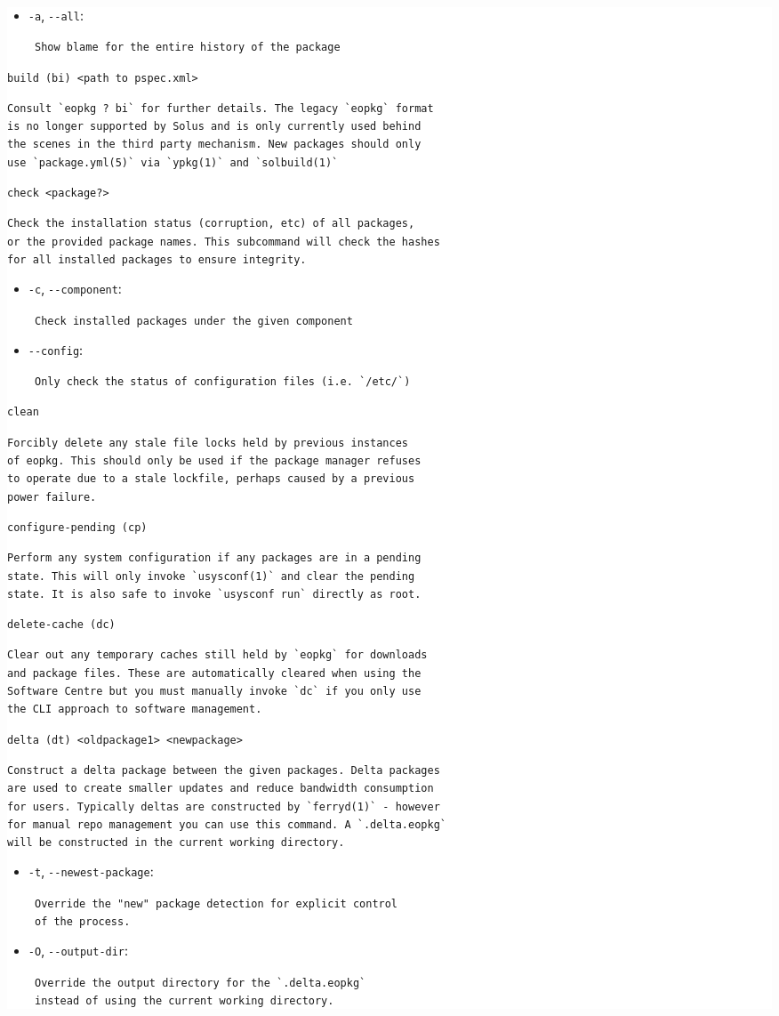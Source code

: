  * `-a`, `--all`:

        Show blame for the entire history of the package

`build (bi) <path to pspec.xml>`

    Consult `eopkg ? bi` for further details. The legacy `eopkg` format
    is no longer supported by Solus and is only currently used behind
    the scenes in the third party mechanism. New packages should only
    use `package.yml(5)` via `ypkg(1)` and `solbuild(1)`

`check <package?>`

    Check the installation status (corruption, etc) of all packages,
    or the provided package names. This subcommand will check the hashes
    for all installed packages to ensure integrity.

 * `-c`, `--component`:

        Check installed packages under the given component

 * `--config`:

        Only check the status of configuration files (i.e. `/etc/`)

`clean`

    Forcibly delete any stale file locks held by previous instances
    of eopkg. This should only be used if the package manager refuses
    to operate due to a stale lockfile, perhaps caused by a previous
    power failure.

`configure-pending (cp)`

    Perform any system configuration if any packages are in a pending
    state. This will only invoke `usysconf(1)` and clear the pending
    state. It is also safe to invoke `usysconf run` directly as root.

`delete-cache (dc)`

    Clear out any temporary caches still held by `eopkg` for downloads
    and package files. These are automatically cleared when using the
    Software Centre but you must manually invoke `dc` if you only use
    the CLI approach to software management.

`delta (dt) <oldpackage1> <newpackage>`

    Construct a delta package between the given packages. Delta packages
    are used to create smaller updates and reduce bandwidth consumption
    for users. Typically deltas are constructed by `ferryd(1)` - however
    for manual repo management you can use this command. A `.delta.eopkg`
    will be constructed in the current working directory.

 * `-t`, `--newest-package`:

        Override the "new" package detection for explicit control
        of the process.

 * `-O`, `--output-dir`:

        Override the output directory for the `.delta.eopkg`
        instead of using the current working directory.
